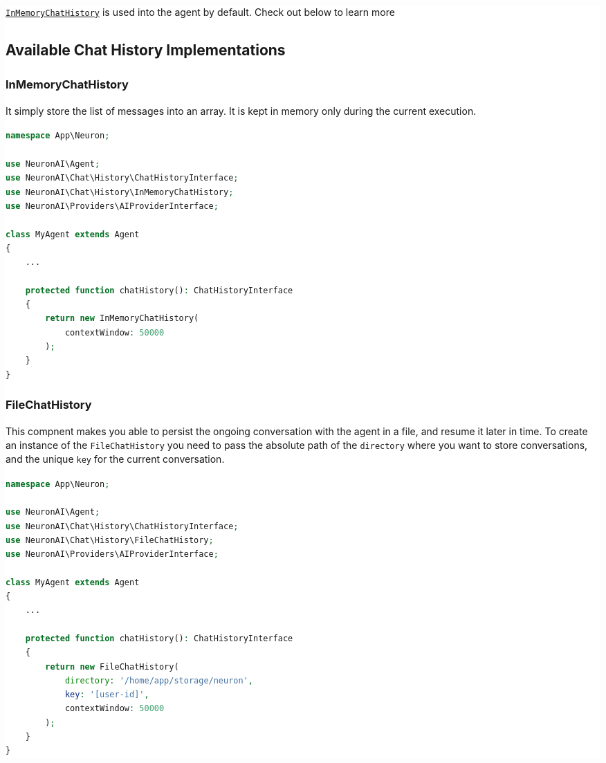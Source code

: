 [`InMemoryChatHistory`](chat-history-and-memory.md#inmemorychathistory) is used into the agent by default.  Check out below to learn more&#x20;

## Available Chat History Implementations

### InMemoryChatHistory

It simply store the list of messages into an array. It is kept in memory only during the current execution.&#x20;

```php
namespace App\Neuron;

use NeuronAI\Agent;
use NeuronAI\Chat\History\ChatHistoryInterface;
use NeuronAI\Chat\History\InMemoryChatHistory;
use NeuronAI\Providers\AIProviderInterface;

class MyAgent extends Agent
{
    ...
    
    protected function chatHistory(): ChatHistoryInterface
    {
        return new InMemoryChatHistory(
            contextWindow: 50000
        );
    }
}
```

### FileChatHistory

This compnent makes you able  to persist the ongoing conversation with the agent in a file, and resume it later in time. To create an instance of the `FileChatHistory` you need to pass the absolute path of the `directory` where you want to store conversations, and the unique `key` for the current conversation.

```php
namespace App\Neuron;

use NeuronAI\Agent;
use NeuronAI\Chat\History\ChatHistoryInterface;
use NeuronAI\Chat\History\FileChatHistory;
use NeuronAI\Providers\AIProviderInterface;

class MyAgent extends Agent
{
    ...
    
    protected function chatHistory(): ChatHistoryInterface
    {
        return new FileChatHistory(
            directory: '/home/app/storage/neuron',
            key: '[user-id]',
            contextWindow: 50000
        );
    }
}
```

